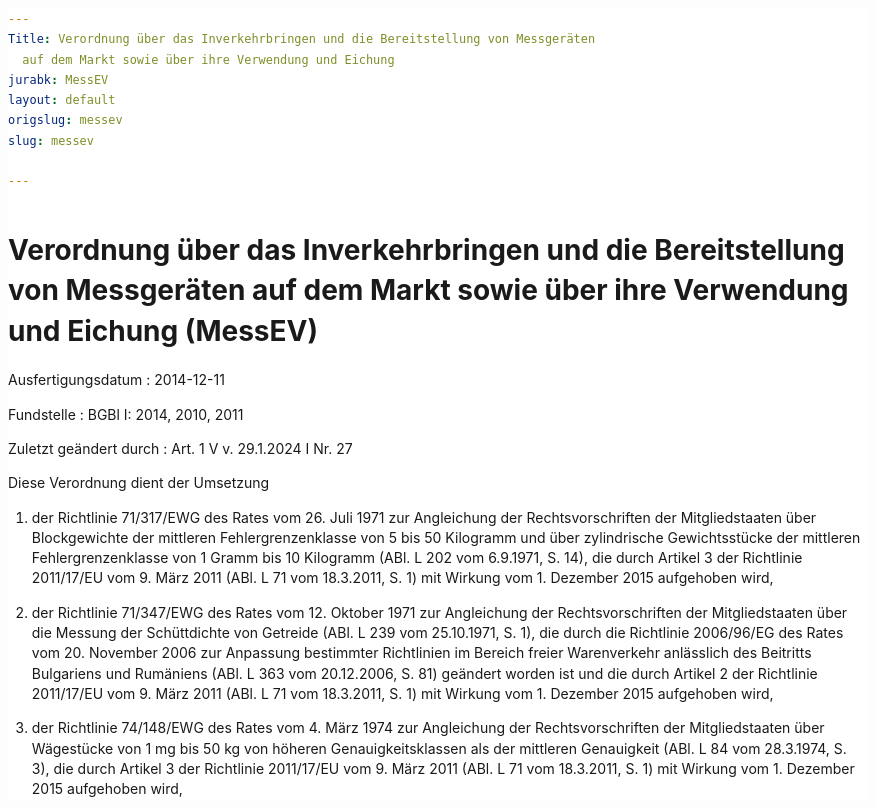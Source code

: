 ```yaml
---
Title: Verordnung über das Inverkehrbringen und die Bereitstellung von Messgeräten
  auf dem Markt sowie über ihre Verwendung und Eichung
jurabk: MessEV
layout: default
origslug: messev
slug: messev

---
```


# Verordnung über das Inverkehrbringen und die Bereitstellung von Messgeräten auf dem Markt sowie über ihre Verwendung und Eichung (MessEV)

Ausfertigungsdatum
:   2014-12-11

Fundstelle
:   BGBl I: 2014, 2010, 2011

Zuletzt geändert durch
:   Art. 1 V v. 29.1.2024 I Nr. 27

Diese Verordnung dient der Umsetzung

1.  der Richtlinie 71/317/EWG des Rates vom 26. Juli 1971 zur Angleichung
    der Rechtsvorschriften der Mitgliedstaaten über Blockgewichte der
    mittleren Fehlergrenzenklasse von 5 bis 50 Kilogramm und über
    zylindrische Gewichtsstücke der mittleren Fehlergrenzenklasse von 1
    Gramm bis 10 Kilogramm (ABl. L 202 vom 6.9.1971, S. 14), die durch
    Artikel 3 der Richtlinie 2011/17/EU vom 9. März 2011 (ABl. L 71 vom
    18\.3.2011, S. 1) mit Wirkung vom 1. Dezember 2015 aufgehoben wird,


2.  der Richtlinie 71/347/EWG des Rates vom 12. Oktober 1971 zur
    Angleichung der Rechtsvorschriften der Mitgliedstaaten über die
    Messung der Schüttdichte von Getreide (ABl. L 239 vom 25.10.1971, S.
    1), die durch die Richtlinie 2006/96/EG des Rates vom 20. November
    2006 zur Anpassung bestimmter Richtlinien im Bereich freier
    Warenverkehr anlässlich des Beitritts Bulgariens und Rumäniens (ABl. L
    363 vom 20.12.2006, S. 81) geändert worden ist und die durch Artikel 2
    der Richtlinie 2011/17/EU vom 9. März 2011 (ABl. L 71 vom 18.3.2011,
    S. 1) mit Wirkung vom 1. Dezember 2015 aufgehoben wird,


3.  der Richtlinie 74/148/EWG des Rates vom 4. März 1974 zur Angleichung
    der Rechtsvorschriften der Mitgliedstaaten über Wägestücke von 1 mg
    bis 50 kg von höheren Genauigkeitsklassen als der mittleren
    Genauigkeit (ABl. L 84 vom 28.3.1974, S. 3), die durch Artikel 3 der
    Richtlinie 2011/17/EU vom 9. März 2011 (ABl. L 71 vom 18.3.2011, S. 1)
    mit Wirkung vom 1. Dezember 2015 aufgehoben wird,
